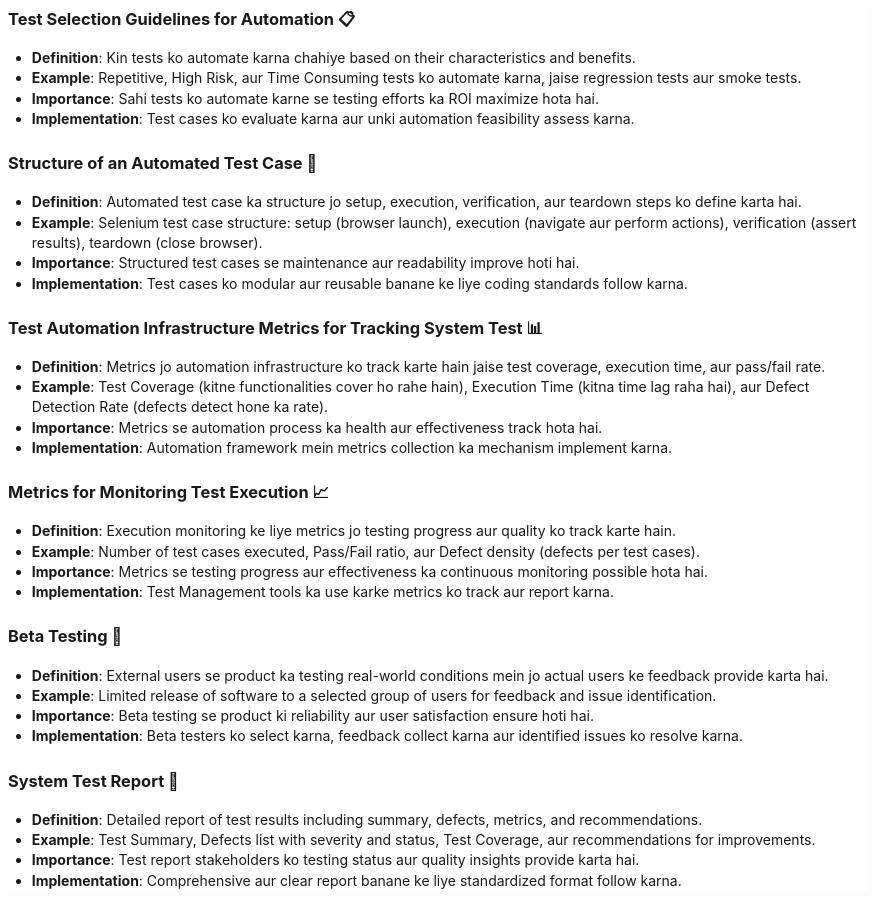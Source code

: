 ### Test Selection Guidelines for Automation 📋
- **Definition**: Kin tests ko automate karna chahiye based on their characteristics and benefits.
- **Example**: Repetitive, High Risk, aur Time Consuming tests ko automate karna, jaise regression tests aur smoke tests.
- **Importance**: Sahi tests ko automate karne se testing efforts ka ROI maximize hota hai.
- **Implementation**: Test cases ko evaluate karna aur unki automation feasibility assess karna.

### Structure of an Automated Test Case 🔄
- **Definition**: Automated test case ka structure jo setup, execution, verification, aur teardown steps ko define karta hai.
- **Example**: Selenium test case structure: setup (browser launch), execution (navigate aur perform actions), verification (assert results), teardown (close browser).
- **Importance**: Structured test cases se maintenance aur readability improve hoti hai.
- **Implementation**: Test cases ko modular aur reusable banane ke liye coding standards follow karna.

### Test Automation Infrastructure Metrics for Tracking System Test 📊
- **Definition**: Metrics jo automation infrastructure ko track karte hain jaise test coverage, execution time, aur pass/fail rate.
- **Example**: Test Coverage (kitne functionalities cover ho rahe hain), Execution Time (kitna time lag raha hai), aur Defect Detection Rate (defects detect hone ka rate).
- **Importance**: Metrics se automation process ka health aur effectiveness track hota hai.
- **Implementation**: Automation framework mein metrics collection ka mechanism implement karna.

### Metrics for Monitoring Test Execution 📈
- **Definition**: Execution monitoring ke liye metrics jo testing progress aur quality ko track karte hain.
- **Example**: Number of test cases executed, Pass/Fail ratio, aur Defect density (defects per test cases).
- **Importance**: Metrics se testing progress aur effectiveness ka continuous monitoring possible hota hai.
- **Implementation**: Test Management tools ka use karke metrics ko track aur report karna.

### Beta Testing 🧪
- **Definition**: External users se product ka testing real-world conditions mein jo actual users ke feedback provide karta hai.
- **Example**: Limited release of software to a selected group of users for feedback and issue identification.
- **Importance**: Beta testing se product ki reliability aur user satisfaction ensure hoti hai.
- **Implementation**: Beta testers ko select karna, feedback collect karna aur identified issues ko resolve karna.

### System Test Report 📃
- **Definition**: Detailed report of test results including summary, defects, metrics, and recommendations.
- **Example**: Test Summary, Defects list with severity and status, Test Coverage, aur recommendations for improvements.
- **Importance**: Test report stakeholders ko testing status aur quality insights provide karta hai.
- **Implementation**: Comprehensive aur clear report banane ke liye standardized format follow karna.
